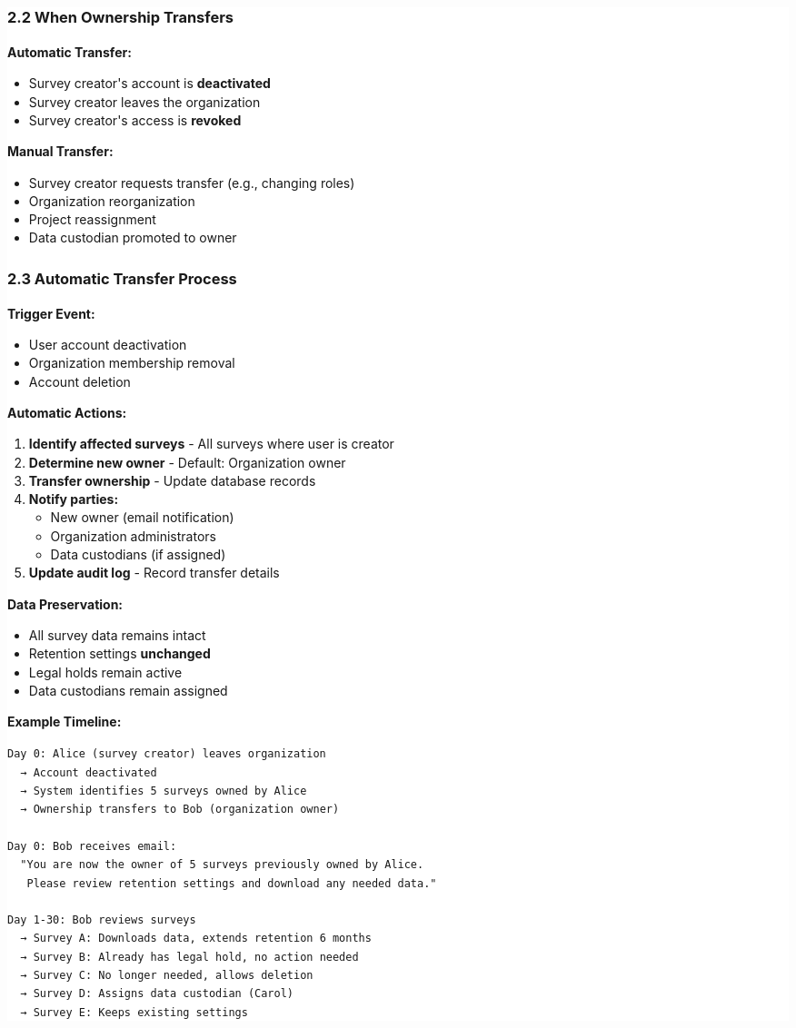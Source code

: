 ### 2.2 When Ownership Transfers

**Automatic Transfer:**
- Survey creator's account is **deactivated**
- Survey creator leaves the organization
- Survey creator's access is **revoked**

**Manual Transfer:**
- Survey creator requests transfer (e.g., changing roles)
- Organization reorganization
- Project reassignment
- Data custodian promoted to owner

### 2.3 Automatic Transfer Process

**Trigger Event:**
- User account deactivation
- Organization membership removal
- Account deletion

**Automatic Actions:**

1. **Identify affected surveys** - All surveys where user is creator
2. **Determine new owner** - Default: Organization owner
3. **Transfer ownership** - Update database records
4. **Notify parties:**
   - New owner (email notification)
   - Organization administrators
   - Data custodians (if assigned)
5. **Update audit log** - Record transfer details

**Data Preservation:**
- All survey data remains intact
- Retention settings **unchanged**
- Legal holds remain active
- Data custodians remain assigned

**Example Timeline:**
```text
Day 0: Alice (survey creator) leaves organization
  → Account deactivated
  → System identifies 5 surveys owned by Alice
  → Ownership transfers to Bob (organization owner)

Day 0: Bob receives email:
  "You are now the owner of 5 surveys previously owned by Alice.
   Please review retention settings and download any needed data."

Day 1-30: Bob reviews surveys
  → Survey A: Downloads data, extends retention 6 months
  → Survey B: Already has legal hold, no action needed
  → Survey C: No longer needed, allows deletion
  → Survey D: Assigns data custodian (Carol)
  → Survey E: Keeps existing settings
```
